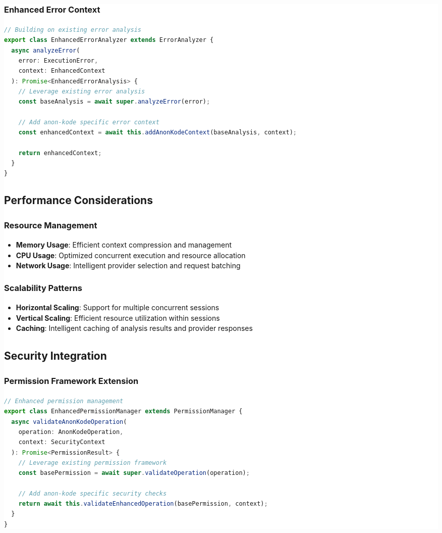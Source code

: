 ### Enhanced Error Context
```typescript
// Building on existing error analysis
export class EnhancedErrorAnalyzer extends ErrorAnalyzer {
  async analyzeError(
    error: ExecutionError,
    context: EnhancedContext
  ): Promise<EnhancedErrorAnalysis> {
    // Leverage existing error analysis
    const baseAnalysis = await super.analyzeError(error);
    
    // Add anon-kode specific error context
    const enhancedContext = await this.addAnonKodeContext(baseAnalysis, context);
    
    return enhancedContext;
  }
}
```

## Performance Considerations

### Resource Management
- **Memory Usage**: Efficient context compression and management
- **CPU Usage**: Optimized concurrent execution and resource allocation
- **Network Usage**: Intelligent provider selection and request batching

### Scalability Patterns
- **Horizontal Scaling**: Support for multiple concurrent sessions
- **Vertical Scaling**: Efficient resource utilization within sessions
- **Caching**: Intelligent caching of analysis results and provider responses

## Security Integration

### Permission Framework Extension
```typescript
// Enhanced permission management
export class EnhancedPermissionManager extends PermissionManager {
  async validateAnonKodeOperation(
    operation: AnonKodeOperation,
    context: SecurityContext
  ): Promise<PermissionResult> {
    // Leverage existing permission framework
    const basePermission = await super.validateOperation(operation);
    
    // Add anon-kode specific security checks
    return await this.validateEnhancedOperation(basePermission, context);
  }
}
```
